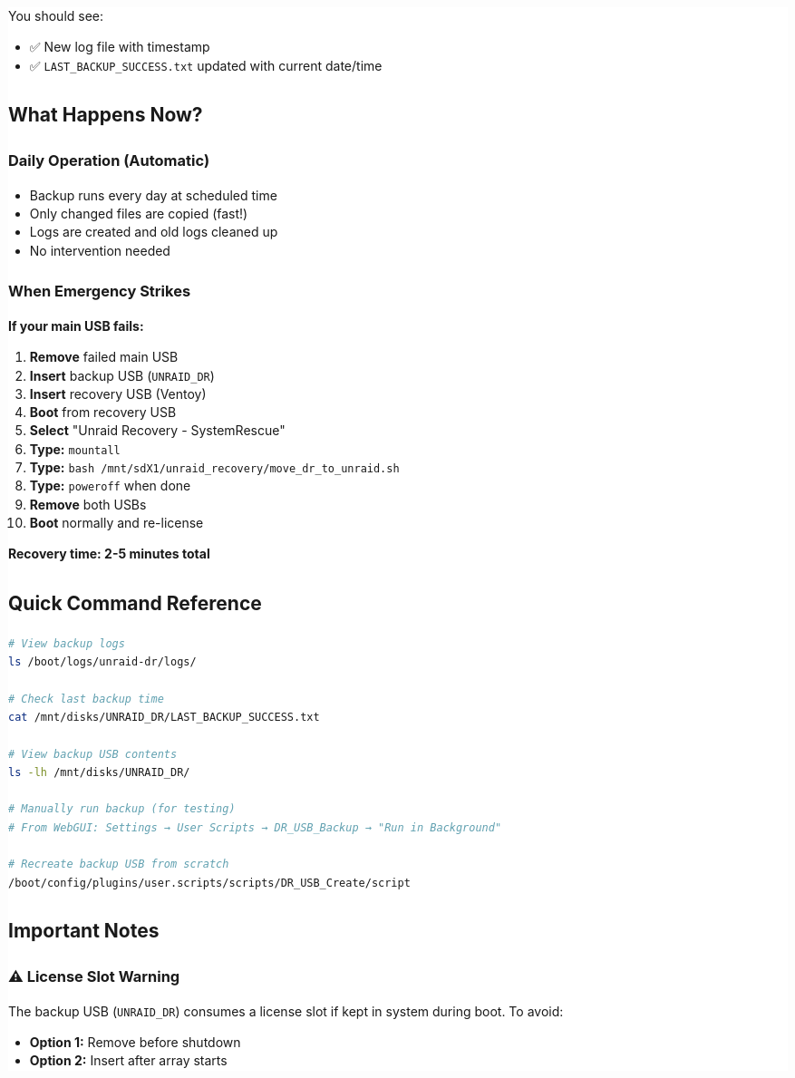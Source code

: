 You should see:
- ✅ New log file with timestamp
- ✅ `LAST_BACKUP_SUCCESS.txt` updated with current date/time

## What Happens Now?

### Daily Operation (Automatic)
- Backup runs every day at scheduled time
- Only changed files are copied (fast!)
- Logs are created and old logs cleaned up
- No intervention needed

### When Emergency Strikes

**If your main USB fails:**

1. **Remove** failed main USB
2. **Insert** backup USB (`UNRAID_DR`)
3. **Insert** recovery USB (Ventoy)
4. **Boot** from recovery USB
5. **Select** "Unraid Recovery - SystemRescue"
6. **Type:** `mountall`
7. **Type:** `bash /mnt/sdX1/unraid_recovery/move_dr_to_unraid.sh`
8. **Type:** `poweroff` when done
9. **Remove** both USBs
10. **Boot** normally and re-license

**Recovery time: 2-5 minutes total**

## Quick Command Reference

```bash
# View backup logs
ls /boot/logs/unraid-dr/logs/

# Check last backup time
cat /mnt/disks/UNRAID_DR/LAST_BACKUP_SUCCESS.txt

# View backup USB contents
ls -lh /mnt/disks/UNRAID_DR/

# Manually run backup (for testing)
# From WebGUI: Settings → User Scripts → DR_USB_Backup → "Run in Background"

# Recreate backup USB from scratch
/boot/config/plugins/user.scripts/scripts/DR_USB_Create/script
```

## Important Notes

### ⚠️ License Slot Warning
The backup USB (`UNRAID_DR`) consumes a license slot if kept in system during boot. To avoid:
- **Option 1:** Remove before shutdown
- **Option 2:** Insert after array starts
